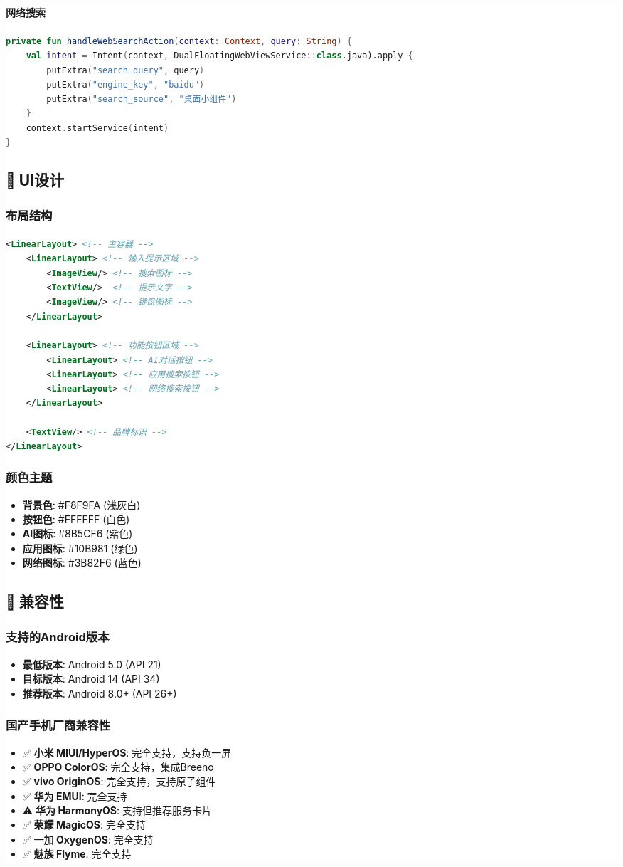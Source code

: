 #### 网络搜索
```kotlin
private fun handleWebSearchAction(context: Context, query: String) {
    val intent = Intent(context, DualFloatingWebViewService::class.java).apply {
        putExtra("search_query", query)
        putExtra("engine_key", "baidu")
        putExtra("search_source", "桌面小组件")
    }
    context.startService(intent)
}
```

## 🎨 UI设计

### 布局结构
```xml
<LinearLayout> <!-- 主容器 -->
    <LinearLayout> <!-- 输入提示区域 -->
        <ImageView/> <!-- 搜索图标 -->
        <TextView/>  <!-- 提示文字 -->
        <ImageView/> <!-- 键盘图标 -->
    </LinearLayout>
    
    <LinearLayout> <!-- 功能按钮区域 -->
        <LinearLayout> <!-- AI对话按钮 -->
        <LinearLayout> <!-- 应用搜索按钮 -->
        <LinearLayout> <!-- 网络搜索按钮 -->
    </LinearLayout>
    
    <TextView/> <!-- 品牌标识 -->
</LinearLayout>
```

### 颜色主题
- **背景色**: #F8F9FA (浅灰白)
- **按钮色**: #FFFFFF (白色)
- **AI图标**: #8B5CF6 (紫色)
- **应用图标**: #10B981 (绿色)
- **网络图标**: #3B82F6 (蓝色)

## 📱 兼容性

### 支持的Android版本
- **最低版本**: Android 5.0 (API 21)
- **目标版本**: Android 14 (API 34)
- **推荐版本**: Android 8.0+ (API 26+)

### 国产手机厂商兼容性
- ✅ **小米 MIUI/HyperOS**: 完全支持，支持负一屏
- ✅ **OPPO ColorOS**: 完全支持，集成Breeno
- ✅ **vivo OriginOS**: 完全支持，支持原子组件
- ✅ **华为 EMUI**: 完全支持
- ⚠️ **华为 HarmonyOS**: 支持但推荐服务卡片
- ✅ **荣耀 MagicOS**: 完全支持
- ✅ **一加 OxygenOS**: 完全支持
- ✅ **魅族 Flyme**: 完全支持
